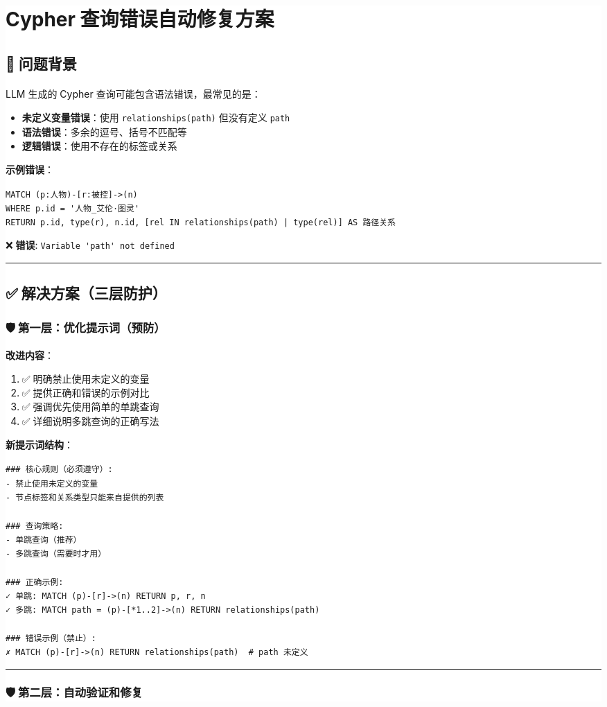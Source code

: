# Cypher 查询错误自动修复方案

## 🐛 问题背景

LLM 生成的 Cypher 查询可能包含语法错误，最常见的是：
- **未定义变量错误**：使用 `relationships(path)` 但没有定义 `path`
- **语法错误**：多余的逗号、括号不匹配等
- **逻辑错误**：使用不存在的标签或关系

**示例错误**：
```cypher
MATCH (p:人物)-[r:被控]->(n)
WHERE p.id = '人物_艾伦·图灵'
RETURN p.id, type(r), n.id, [rel IN relationships(path) | type(rel)] AS 路径关系
```
❌ **错误**: `Variable 'path' not defined`

---

## ✅ 解决方案（三层防护）

### 🛡️ 第一层：优化提示词（预防）

**改进内容**：
1. ✅ 明确禁止使用未定义的变量
2. ✅ 提供正确和错误的示例对比
3. ✅ 强调优先使用简单的单跳查询
4. ✅ 详细说明多跳查询的正确写法

**新提示词结构**：
```
### 核心规则（必须遵守）:
- 禁止使用未定义的变量
- 节点标签和关系类型只能来自提供的列表

### 查询策略:
- 单跳查询（推荐）
- 多跳查询（需要时才用）

### 正确示例:
✓ 单跳: MATCH (p)-[r]->(n) RETURN p, r, n
✓ 多跳: MATCH path = (p)-[*1..2]->(n) RETURN relationships(path)

### 错误示例（禁止）:
✗ MATCH (p)-[r]->(n) RETURN relationships(path)  # path 未定义
```

---

### 🛡️ 第二层：自动验证和修复
